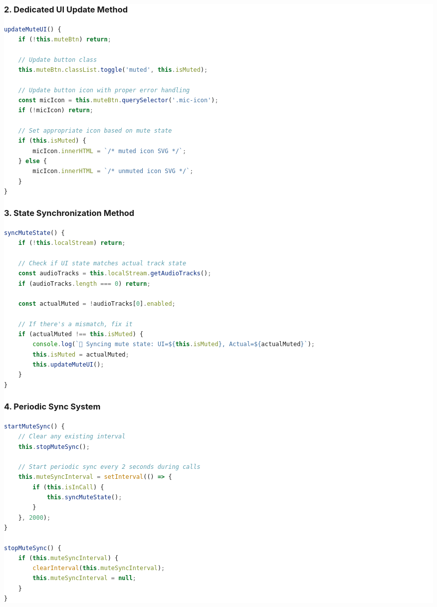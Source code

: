 ### **2. Dedicated UI Update Method**

```javascript
updateMuteUI() {
    if (!this.muteBtn) return;
    
    // Update button class
    this.muteBtn.classList.toggle('muted', this.isMuted);
    
    // Update button icon with proper error handling
    const micIcon = this.muteBtn.querySelector('.mic-icon');
    if (!micIcon) return;
    
    // Set appropriate icon based on mute state
    if (this.isMuted) {
        micIcon.innerHTML = `/* muted icon SVG */`;
    } else {
        micIcon.innerHTML = `/* unmuted icon SVG */`;
    }
}
```

### **3. State Synchronization Method**

```javascript
syncMuteState() {
    if (!this.localStream) return;
    
    // Check if UI state matches actual track state
    const audioTracks = this.localStream.getAudioTracks();
    if (audioTracks.length === 0) return;
    
    const actualMuted = !audioTracks[0].enabled;
    
    // If there's a mismatch, fix it
    if (actualMuted !== this.isMuted) {
        console.log(`🔄 Syncing mute state: UI=${this.isMuted}, Actual=${actualMuted}`);
        this.isMuted = actualMuted;
        this.updateMuteUI();
    }
}
```

### **4. Periodic Sync System**

```javascript
startMuteSync() {
    // Clear any existing interval
    this.stopMuteSync();
    
    // Start periodic sync every 2 seconds during calls
    this.muteSyncInterval = setInterval(() => {
        if (this.isInCall) {
            this.syncMuteState();
        }
    }, 2000);
}

stopMuteSync() {
    if (this.muteSyncInterval) {
        clearInterval(this.muteSyncInterval);
        this.muteSyncInterval = null;
    }
}
```